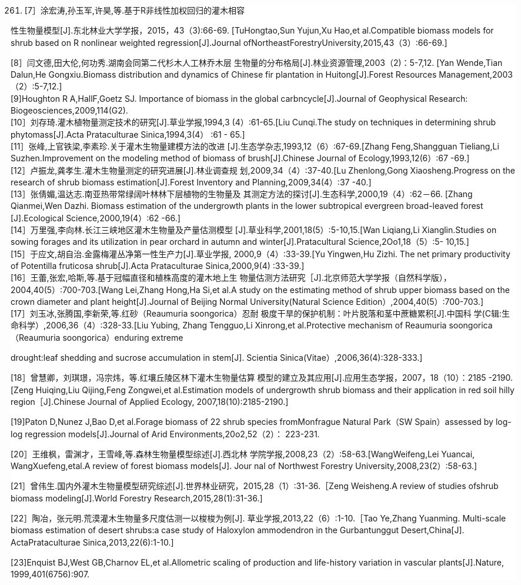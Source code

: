 261. [7］涂宏涛,孙玉军,许昊,等.基于R非线性加权回归的灌木相容

性生物量模型[J].东北林业大学学报，2015，43（3):66-69. [TuHongtao,Sun Yujun,Xu Hao,et al.Compatible biomass models for shrub based on R nonlinear weighted regression[J].Journal ofNortheastForestryUniversity,2015,43（3）:66-69.]

[8］闫文德,田大伦,何功秀.湖南会同第二代杉木人工林乔木层 生物量的分布格局[J].林业资源管理,2003（2)：5-7,12. [Yan Wende,Tian Dalun,He Gongxiu.Biomass distribution and dynamics of Chinese fir plantation in Huitong[J].Forest Resources Management,2003（2）:5-7,12.]   
[9]Houghton R A,HallF,Goetz SJ. Importance of biomass in the global carbncycle[J].Journal of Geophysical Research: Biogeosciences,2009,114(G2).   
[10］刘存琦.灌木植物量测定技术的研究[J].草业学报,1994,3 (4）:61-65.[Liu Cunqi.The study on techniques in determining shrub phytomass[J].Acta Prataculturae Sinica,1994,3(4） :61 - 65.]   
[11］张峰,上官铁梁,李素珍.关于灌木生物量建模方法的改进 [J].生态学杂志,1993,12（6）:67-69.[Zhang Feng,Shangguan Tieliang,Li Suzhen.Improvement on the modeling method of biomass of brush[J].Chinese Journal of Ecology,1993,12(6）:67 -69.]   
[12］卢振龙,龚孝生.灌木生物量测定的研究进展[J].林业调查规 划,2009,34（4）:37-40.[Lu Zhenlong,Gong Xiaosheng.Progress on the research of shrub biomass estimation[J].Forest Inventory and Planning,2009,34(4）:37 -40.]   
[13］张倩媚,温达志.南亚热带常绿阔叶林林下层植物的生物量及 其测定方法的探讨[J].生态科学,2000,19（4）:62－66. [Zhang Qianmei,Wen Dazhi. Biomass estimation of the undergrowth plants in the lower subtropical evergreen broad-leaved forest [J].Ecological Science,2000,19(4）:62 -66.]   
[14］万里强,李向林.长江三峡地区灌木生物量及产量估测模型 [J].草业科学,2001,18(5）:5-10,15.[Wan Liqiang,Li Xianglin.Studies on sowing forages and its utilization in pear orchard in autumn and winter[J].Pratacultural Science,2Oo1,18（5）:5- 10,15.]   
[15］于应文,胡自治.金露梅灌丛净第一性生产力[J].草业学报, 2000,9（4）:33-39.[Yu Yingwen,Hu Zizhi. The net primary productivity of Potentilla fruticosa shrub[J].Acta Prataculturae Sinica,2000,9(4) :33-39.]   
[16］王蕾,张宏,哈斯,等.基于冠幅直径和植株高度的灌木地上生 物量估测方法研究［J].北京师范大学学报（自然科学版）， 2004,40(5）:700-703.[Wang Lei,Zhang Hong,Ha Si,et al.A study on the estimating method of shrub upper biomass based on the crown diameter and plant height[J].Journal of Beijing Normal University(Natural Science Edition）,2004,40(5）:700-703.]   
[17］刘玉冰,张腾国,李新荣,等.红砂（Reaumuria soongorica）忍耐 极度干旱的保护机制：叶片脱落和茎中蔗糖累积[J].中国科 学(C辑:生命科学）,2006,36（4）:328-33.[Liu Yubing, Zhang Tengguo,Li Xinrong,et al.Protective mechanism of Reaumuria soongorica（Reaumuria soongorica）enduring extreme

drought:leaf shedding and sucrose accumulation in stem[J]. Scientia Sinica(Vitae）,2006,36(4):328-333.]

[18］曾慧卿，刘琪璟，冯宗炜，等.红壤丘陵区林下灌木生物量估算 模型的建立及其应用[J].应用生态学报，2007，18（10）：2185 -2190.[Zeng Huiqing,Liu Qijing,Feng Zongwei,et al.Estimation models of undergrowth shrub biomass and their application in red soil hilly region［J].Chinese Journal of Applied Ecology, 2007,18(10):2185-2190.]

[19]Paton D,Nunez J,Bao D,et al.Forage biomass of 22 shrub species fromMonfrague Natural Park（SW Spain）assessed by log-log regression models[J].Journal of Arid Environments,20o2,52（2）： 223-231.

[20］王维枫，雷渊才，王雪峰,等.森林生物量模型综述[J].西北林 学院学报,2008,23（2）:58-63.[WangWeifeng,Lei Yuancai, WangXuefeng,etal.A review of forest biomass models[J]. Jour nal of Northwest Forestry University,2008,23(2）:58-63.]

[21］曾伟生.国内外灌木生物量模型研究综述[J].世界林业研究，2015,28（1）:31-36.［Zeng Weisheng.A review of studies ofshrub biomass modeling[J].World Forestry Research,2015,28(1):31-36.]

[22］陶冶，张元明.荒漠灌木生物量多尺度估测一以梭梭为例[J]. 草业学报,2013,22（6）:1-10.［Tao Ye,Zhang Yuanming. Multi-scale biomass estimation of desert shrubs:a case study of Haloxylon ammodendron in the Gurbantunggut Desert,China[J]. ActaPrataculturae Sinica,2013,22(6):1-10.]

[23]Enquist BJ,West GB,Charnov EL,et al.Allometric scaling of production and life-history variation in vascular plants[J].Nature, 1999,401(6756):907.
